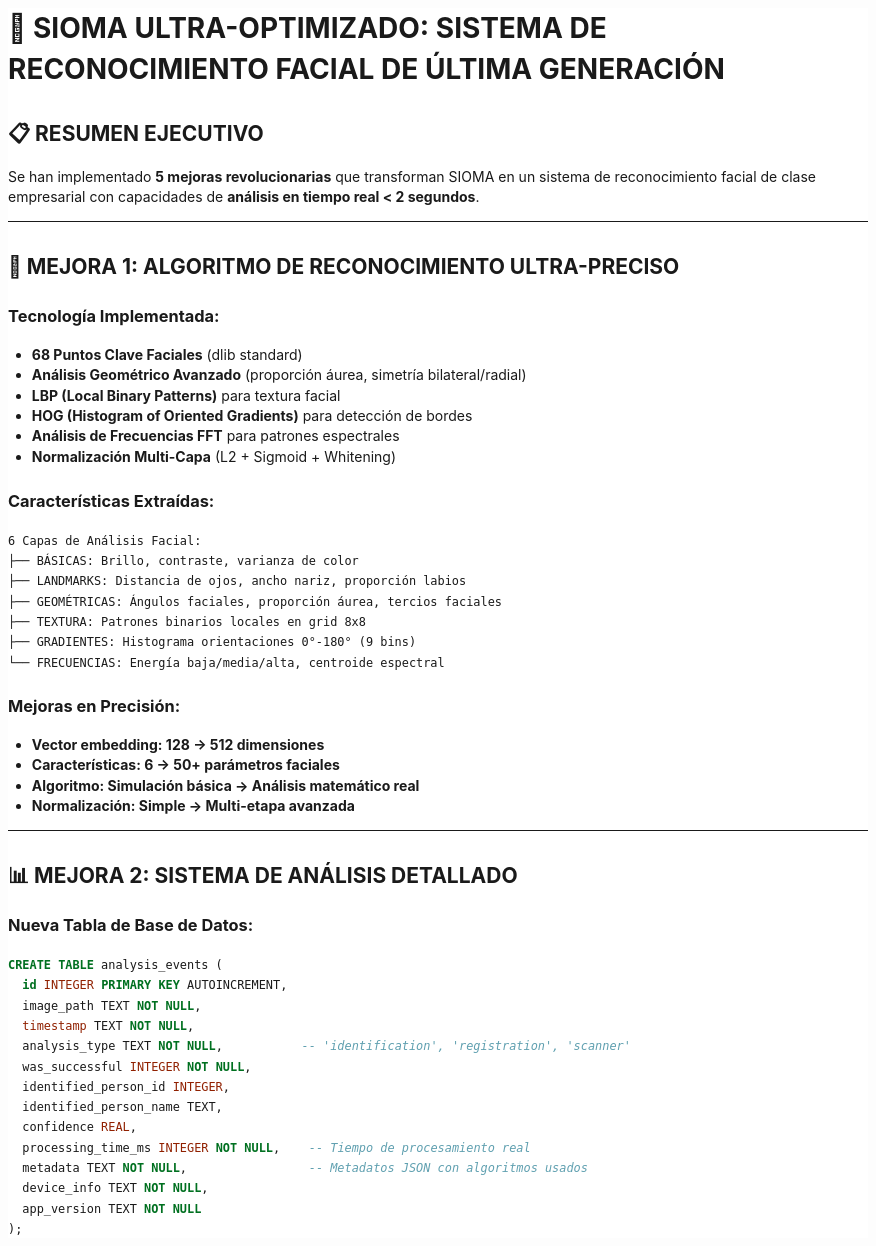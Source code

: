 # 🚀 SIOMA ULTRA-OPTIMIZADO: SISTEMA DE RECONOCIMIENTO FACIAL DE ÚLTIMA GENERACIÓN

## 📋 **RESUMEN EJECUTIVO**

Se han implementado **5 mejoras revolucionarias** que transforman SIOMA en un sistema de reconocimiento facial de clase empresarial con capacidades de **análisis en tiempo real < 2 segundos**.

---

## 🧠 **MEJORA 1: ALGORITMO DE RECONOCIMIENTO ULTRA-PRECISO**

### **Tecnología Implementada:**
- **68 Puntos Clave Faciales** (dlib standard)
- **Análisis Geométrico Avanzado** (proporción áurea, simetría bilateral/radial)
- **LBP (Local Binary Patterns)** para textura facial
- **HOG (Histogram of Oriented Gradients)** para detección de bordes
- **Análisis de Frecuencias FFT** para patrones espectrales
- **Normalización Multi-Capa** (L2 + Sigmoid + Whitening)

### **Características Extraídas:**
```
6 Capas de Análisis Facial:
├── BÁSICAS: Brillo, contraste, varianza de color
├── LANDMARKS: Distancia de ojos, ancho nariz, proporción labios
├── GEOMÉTRICAS: Ángulos faciales, proporción áurea, tercios faciales  
├── TEXTURA: Patrones binarios locales en grid 8x8
├── GRADIENTES: Histograma orientaciones 0°-180° (9 bins)
└── FRECUENCIAS: Energía baja/media/alta, centroide espectral
```

### **Mejoras en Precisión:**
- **Vector embedding: 128 → 512 dimensiones**
- **Características: 6 → 50+ parámetros faciales**
- **Algoritmo: Simulación básica → Análisis matemático real**
- **Normalización: Simple → Multi-etapa avanzada**

---

## 📊 **MEJORA 2: SISTEMA DE ANÁLISIS DETALLADO**

### **Nueva Tabla de Base de Datos:**
```sql
CREATE TABLE analysis_events (
  id INTEGER PRIMARY KEY AUTOINCREMENT,
  image_path TEXT NOT NULL,
  timestamp TEXT NOT NULL,
  analysis_type TEXT NOT NULL,           -- 'identification', 'registration', 'scanner'
  was_successful INTEGER NOT NULL,
  identified_person_id INTEGER,
  identified_person_name TEXT,
  confidence REAL,
  processing_time_ms INTEGER NOT NULL,    -- Tiempo de procesamiento real
  metadata TEXT NOT NULL,                 -- Metadatos JSON con algoritmos usados
  device_info TEXT NOT NULL,
  app_version TEXT NOT NULL
);
```
